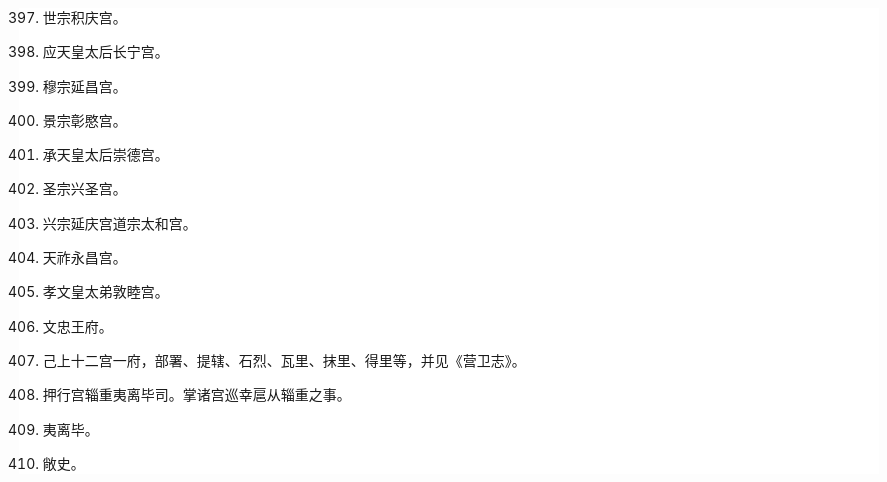 397. <span id="卷四十五志第十五　百官志一　北面朝官-397"></span>
世宗积庆宫。

398. <span id="卷四十五志第十五　百官志一　北面朝官-398"></span>
应天皇太后长宁宫。

399. <span id="卷四十五志第十五　百官志一　北面朝官-399"></span>
穆宗延昌宫。

400. <span id="卷四十五志第十五　百官志一　北面朝官-400"></span>
景宗彰愍宫。

401. <span id="卷四十五志第十五　百官志一　北面朝官-401"></span>
承天皇太后崇德宫。

402. <span id="卷四十五志第十五　百官志一　北面朝官-402"></span>
圣宗兴圣宫。

403. <span id="卷四十五志第十五　百官志一　北面朝官-403"></span>
兴宗延庆宫道宗太和宫。

404. <span id="卷四十五志第十五　百官志一　北面朝官-404"></span>
天祚永昌宫。

405. <span id="卷四十五志第十五　百官志一　北面朝官-405"></span>
孝文皇太弟敦睦宫。

406. <span id="卷四十五志第十五　百官志一　北面朝官-406"></span>
文忠王府。

407. <span id="卷四十五志第十五　百官志一　北面朝官-407"></span>
己上十二宫一府，部署、提辖、石烈、瓦里、抹里、得里等，并见《营卫志》。

408. <span id="卷四十五志第十五　百官志一　北面朝官-408"></span>
押行宫辎重夷离毕司。掌诸宫巡幸扈从辎重之事。

409. <span id="卷四十五志第十五　百官志一　北面朝官-409"></span>
夷离毕。

410. <span id="卷四十五志第十五　百官志一　北面朝官-410"></span>
敞史。
